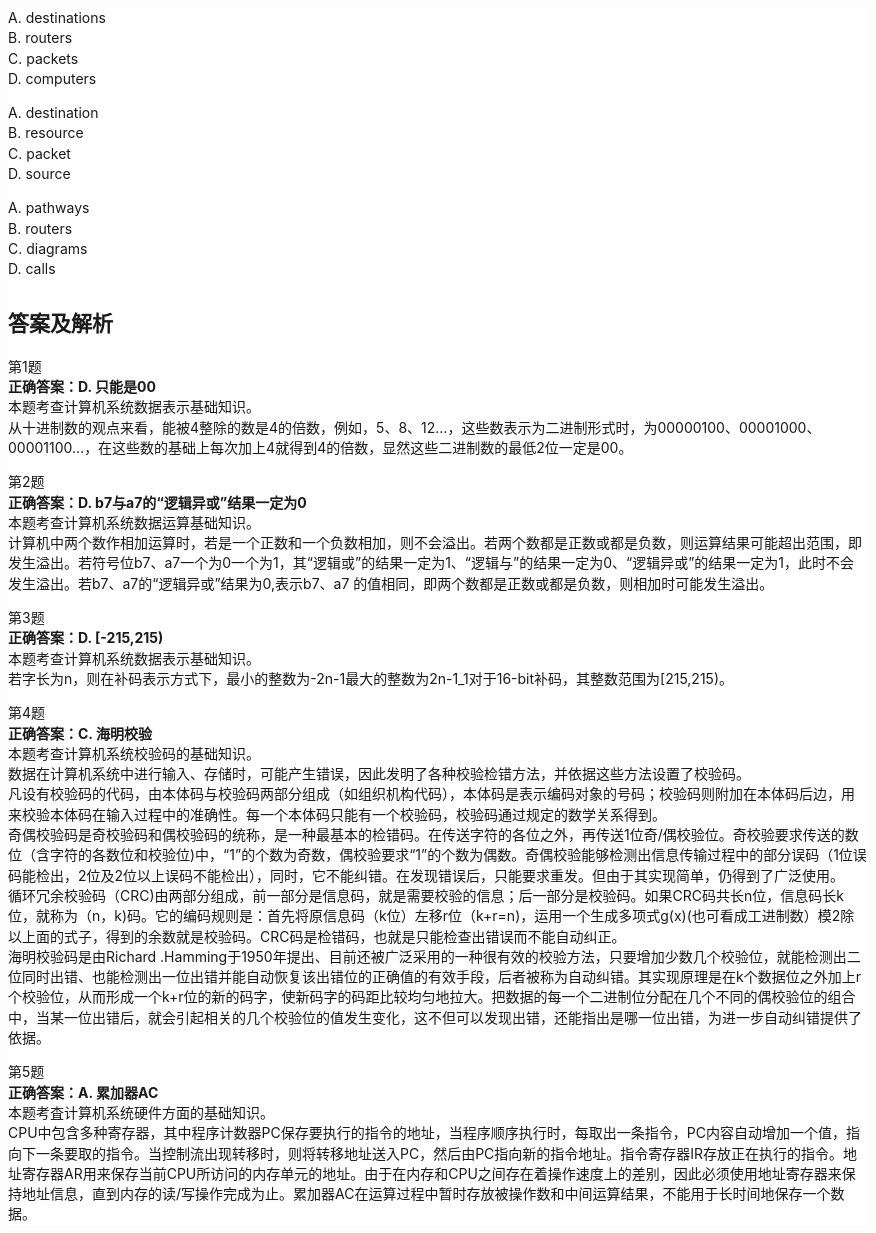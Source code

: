 A. destinations  
B. routers  
C. packets  
D. computers  
  
A. destination  
B. resource  
C. packet  
D. source  
  
A. pathways  
B. routers  
C. diagrams  
D. calls  
  


## 答案及解析 ##

  



[2896e3335c4845e792f4ea166e41ab28.jpg]: https://www.xkxxkx.cn/file/exam/software/网络管理员/综合知识/第14题/2896e3335c4845e792f4ea166e41ab28.jpg
[8c90c7c1837d4407a48f15c3a01bb76b.jpg]: https://www.xkxxkx.cn/file/exam/software/网络管理员/综合知识/第16题/8c90c7c1837d4407a48f15c3a01bb76b.jpg
[4e41c393824b4fa5a595a6487bf0dd97.jpg]: https://www.xkxxkx.cn/file/exam/software/网络管理员/综合知识/第36题/4e41c393824b4fa5a595a6487bf0dd97.jpg
[6befa780c0b3426abd2aa93c546988e4.jpg]: https://www.xkxxkx.cn/file/exam/software/网络管理员/综合知识/第45题/6befa780c0b3426abd2aa93c546988e4.jpg
[887b2105680c4e759d6e007ffa5eb327.jpg]: https://www.xkxxkx.cn/file/exam/software/网络管理员/综合知识/第52题/887b2105680c4e759d6e007ffa5eb327.jpg
第1题  
**正确答案：D. 只能是00**  
本题考查计算机系统数据表示基础知识。  
从十进制数的观点来看，能被4整除的数是4的倍数，例如，5、8、12…，这些数表示为二进制形式时，为00000100、00001000、00001100…，在这些数的基础上每次加上4就得到4的倍数，显然这些二进制数的最低2位一定是00。  
  
第2题  
**正确答案：D. b7与a7的“逻辑异或”结果一定为0**  
本题考查计算机系统数据运算基础知识。  
计算机中两个数作相加运算时，若是一个正数和一个负数相加，则不会溢出。若两个数都是正数或都是负数，则运算结果可能超出范围，即发生溢出。若符号位b7、a7一个为0一个为1，其“逻辑或”的结果一定为1、“逻辑与”的结果一定为0、“逻辑异或”的结果一定为1，此时不会发生溢出。若b7、a7的“逻辑异或”结果为0,表示b7、a7 的值相同，即两个数都是正数或都是负数，则相加时可能发生溢出。  
  
第3题  
**正确答案：D. \[-215,215)**  
本题考查计算机系统数据表示基础知识。  
若字长为n，则在补码表示方式下，最小的整数为-2n-1最大的整数为2n-1\_1对于16-bit补码，其整数范围为\[215,215)。  
  
第4题  
**正确答案：C. 海明校验**  
本题考查计算机系统校验码的基础知识。  
数据在计算机系统中进行输入、存储时，可能产生错误，因此发明了各种校验检错方法，并依据这些方法设置了校验码。  
凡设有校验码的代码，由本体码与校验码两部分组成（如组织机构代码），本体码是表示编码对象的号码；校验码则附加在本体码后边，用来校验本体码在输入过程中的准确性。每一个本体码只能有一个校验码，校验码通过规定的数学关系得到。  
奇偶校验码是奇校验码和偶校验码的统称，是一种最基本的检错码。在传送字符的各位之外，再传送1位奇/偶校验位。奇校验要求传送的数位（含字符的各数位和校验位)中，“1”的个数为奇数，偶校验要求“1”的个数为偶数。奇偶校验能够检测出信息传输过程中的部分误码（1位误码能检出，2位及2位以上误码不能检出），同时，它不能纠错。在发现错误后，只能要求重发。但由于其实现简单，仍得到了广泛使用。  
循环冗余校验码（CRC)由两部分组成，前一部分是信息码，就是需要校验的信息；后一部分是校验码。如果CRC码共长n位，信息码长k位，就称为（n，k)码。它的编码规则是：首先将原信息码（k位）左移r位（k+r=n)，运用一个生成多项式g(x)(也可看成工进制数）模2除以上面的式子，得到的余数就是校验码。CRC码是检错码，也就是只能检查出错误而不能自动纠正。  
海明校验码是由Richard .Hamming于1950年提出、目前还被广泛采用的一种很有效的校验方法，只要增加少数几个校验位，就能检测出二位同时出错、也能检测出一位出错并能自动恢复该出错位的正确值的有效手段，后者被称为自动纠错。其实现原理是在k个数据位之外加上r个校验位，从而形成一个k+r位的新的码字，使新码字的码距比较均匀地拉大。把数据的每一个二进制位分配在几个不同的偶校验位的组合中，当某一位出错后，就会引起相关的几个校验位的值发生变化，这不但可以发现出错，还能指出是哪一位出错，为进一步自动纠错提供了依据。  
  
第5题  
**正确答案：A. 累加器AC**  
本题考査计算机系统硬件方面的基础知识。  
CPU中包含多种寄存器，其中程序计数器PC保存要执行的指令的地址，当程序顺序执行时，每取出一条指令，PC内容自动增加一个值，指向下一条要取的指令。当控制流出现转移时，则将转移地址送入PC，然后由PC指向新的指令地址。指令寄存器IR存放正在执行的指令。地址寄存器AR用来保存当前CPU所访问的内存单元的地址。由于在内存和CPU之间存在着操作速度上的差别，因此必须使用地址寄存器来保持地址信息，直到内存的读/写操作完成为止。累加器AC在运算过程中暂时存放被操作数和中间运算结果，不能用于长时间地保存一个数据。  
  

[4aac7584b4ad4876988fc563807f38ef.jpg]: https://www.xkxxkx.cn/file/exam/software/网络管理员/综合知识/第11题/4aac7584b4ad4876988fc563807f38ef.jpg
[9315d0b300474682a5a2429cd43413de.jpg]: https://www.xkxxkx.cn/file/exam/software/网络管理员/综合知识/第14题/9315d0b300474682a5a2429cd43413de.jpg
[6dbebb00fa6a4fc8af1f74225ef17d64.jpg]: https://www.xkxxkx.cn/file/exam/software/网络管理员/综合知识/第14题/6dbebb00fa6a4fc8af1f74225ef17d64.jpg
[0719502e1552444495593b49cb005ae5.jpg]: https://www.xkxxkx.cn/file/exam/software/网络管理员/综合知识/第14题/0719502e1552444495593b49cb005ae5.jpg
[64f0d7f2035e438886eb4caced7a2329.jpg]: https://www.xkxxkx.cn/file/exam/software/网络管理员/综合知识/第14题/64f0d7f2035e438886eb4caced7a2329.jpg
[a8adc205ef21489ebb8a19c28a377f08.jpg]: https://www.xkxxkx.cn/file/exam/software/网络管理员/综合知识/第14题/a8adc205ef21489ebb8a19c28a377f08.jpg
[0a008a34f63e418cbcd7be5b55a7e7bd.jpg]: https://www.xkxxkx.cn/file/exam/software/网络管理员/综合知识/第16题/0a008a34f63e418cbcd7be5b55a7e7bd.jpg
[a8b4351e3eca4c06b7e09a5d7bcd9218.jpg]: https://www.xkxxkx.cn/file/exam/software/网络管理员/综合知识/第16题/a8b4351e3eca4c06b7e09a5d7bcd9218.jpg
[e034c8b96c64409db2519f497c2367a0.jpg]: https://www.xkxxkx.cn/file/exam/software/网络管理员/综合知识/第19题/e034c8b96c64409db2519f497c2367a0.jpg
[97ea4e28c34b407497ecb1a1d1cd200b.jpg]: https://www.xkxxkx.cn/file/exam/software/网络管理员/综合知识/第33题/97ea4e28c34b407497ecb1a1d1cd200b.jpg
[2963410c7c20437c8c3962326f3c5770.jpg]: https://www.xkxxkx.cn/file/exam/software/网络管理员/综合知识/第33题/2963410c7c20437c8c3962326f3c5770.jpg
[b17fdbcaa5224d81aa47dea07fbef2a4.jpg]: https://www.xkxxkx.cn/file/exam/software/网络管理员/综合知识/第34题/b17fdbcaa5224d81aa47dea07fbef2a4.jpg
[2f97388be07140d4b188ce4c85a5883f.jpg]: https://www.xkxxkx.cn/file/exam/software/网络管理员/综合知识/第35题/2f97388be07140d4b188ce4c85a5883f.jpg
[d9f4d6180b0d496eac0b79b36b02801f.jpg]: https://www.xkxxkx.cn/file/exam/software/网络管理员/综合知识/第37题/d9f4d6180b0d496eac0b79b36b02801f.jpg